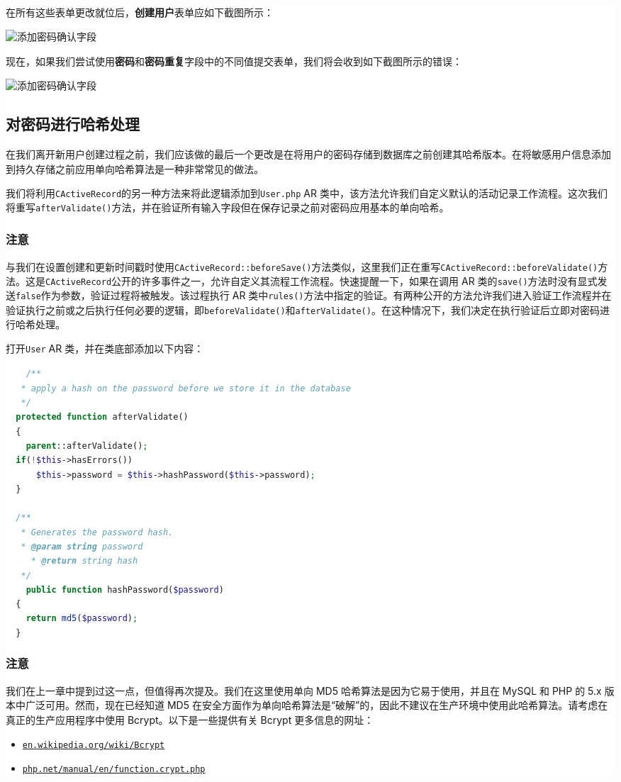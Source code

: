 在所有这些表单更改就位后，**创建用户**表单应如下截图所示：

![添加密码确认字段](img/8727_06_03.jpg)

现在，如果我们尝试使用**密码**和**密码重复**字段中的不同值提交表单，我们将会收到如下截图所示的错误：

![添加密码确认字段](img/8727_06_04.jpg)

## 对密码进行哈希处理

在我们离开新用户创建过程之前，我们应该做的最后一个更改是在将用户的密码存储到数据库之前创建其哈希版本。在将敏感用户信息添加到持久存储之前应用单向哈希算法是一种非常常见的做法。

我们将利用`CActiveRecord`的另一种方法来将此逻辑添加到`User.php` AR 类中，该方法允许我们自定义默认的活动记录工作流程。这次我们将重写`afterValidate()`方法，并在验证所有输入字段但在保存记录之前对密码应用基本的单向哈希。

### 注意

与我们在设置创建和更新时间戳时使用`CActiveRecord::beforeSave()`方法类似，这里我们正在重写`CActiveRecord::beforeValidate()`方法。这是`CActiveRecord`公开的许多事件之一，允许自定义其流程工作流程。快速提醒一下，如果在调用 AR 类的`save()`方法时没有显式发送`false`作为参数，验证过程将被触发。该过程执行 AR 类中`rules()`方法中指定的验证。有两种公开的方法允许我们进入验证工作流程并在验证执行之前或之后执行任何必要的逻辑，即`beforeValidate()`和`afterValidate()`。在这种情况下，我们决定在执行验证后立即对密码进行哈希处理。

打开`User` AR 类，并在类底部添加以下内容：

```php
    /**
   * apply a hash on the password before we store it in the database
   */
  protected function afterValidate()
  {   
    parent::afterValidate();
  if(!$this->hasErrors())
      $this->password = $this->hashPassword($this->password);
  }

  /**
   * Generates the password hash.
   * @param string password
     * @return string hash
   */
    public function hashPassword($password)
  {
    return md5($password);
  }
```

### 注意

我们在上一章中提到过这一点，但值得再次提及。我们在这里使用单向 MD5 哈希算法是因为它易于使用，并且在 MySQL 和 PHP 的 5.x 版本中广泛可用。然而，现在已经知道 MD5 在安全方面作为单向哈希算法是“破解”的，因此不建议在生产环境中使用此哈希算法。请考虑在真正的生产应用程序中使用 Bcrypt。以下是一些提供有关 Bcrypt 更多信息的网址：

+   [`en.wikipedia.org/wiki/Bcrypt`](http://en.wikipedia.org/wiki/Bcrypt)

+   [`php.net/manual/en/function.crypt.php`](http://php.net/manual/en/function.crypt.php)
